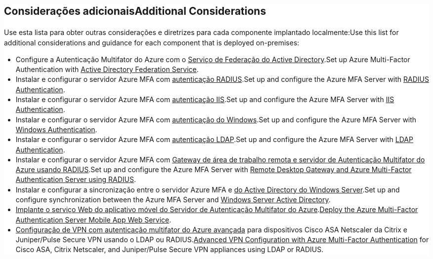 ## <a name="additional-considerations"></a><span data-ttu-id="6b8d1-186">Considerações adicionais</span><span class="sxs-lookup"><span data-stu-id="6b8d1-186">Additional Considerations</span></span>
<span data-ttu-id="6b8d1-187">Use esta lista para obter outras considerações e diretrizes para cada componente implantado localmente:</span><span class="sxs-lookup"><span data-stu-id="6b8d1-187">Use this list for additional considerations and guidance for each component that is deployed on-premises:</span></span>

- <span data-ttu-id="6b8d1-188">Configure a Autenticação Multifator do Azure com o [Serviço de Federação do Active Directory](multi-factor-authentication-get-started-adfs.md).</span><span class="sxs-lookup"><span data-stu-id="6b8d1-188">Set up Azure Multi-Factor Authentication with [Active Directory Federation Service](multi-factor-authentication-get-started-adfs.md).</span></span>
- <span data-ttu-id="6b8d1-189">Instalar e configurar o servidor Azure MFA com [autenticação RADIUS](multi-factor-authentication-get-started-server-radius.md).</span><span class="sxs-lookup"><span data-stu-id="6b8d1-189">Set up and configure the Azure MFA Server with [RADIUS Authentication](multi-factor-authentication-get-started-server-radius.md).</span></span>
- <span data-ttu-id="6b8d1-190">Instalar e configurar o servidor Azure MFA com [autenticação IIS](multi-factor-authentication-get-started-server-iis.md).</span><span class="sxs-lookup"><span data-stu-id="6b8d1-190">Set up and configure the Azure MFA Server with [IIS Authentication](multi-factor-authentication-get-started-server-iis.md).</span></span>
- <span data-ttu-id="6b8d1-191">Instalar e configurar o servidor Azure MFA com [autenticação do Windows](multi-factor-authentication-get-started-server-windows.md).</span><span class="sxs-lookup"><span data-stu-id="6b8d1-191">Set up and configure the Azure MFA Server with [Windows Authentication](multi-factor-authentication-get-started-server-windows.md).</span></span>
- <span data-ttu-id="6b8d1-192">Instalar e configurar o servidor Azure MFA com [autenticação LDAP](multi-factor-authentication-get-started-server-ldap.md).</span><span class="sxs-lookup"><span data-stu-id="6b8d1-192">Set up and configure the Azure MFA Server with [LDAP Authentication](multi-factor-authentication-get-started-server-ldap.md).</span></span>
- <span data-ttu-id="6b8d1-193">Instalar e configurar o servidor Azure MFA com [Gateway de área de trabalho remota e servidor de Autenticação Multifator do Azure usando RADIUS](multi-factor-authentication-get-started-server-rdg.md).</span><span class="sxs-lookup"><span data-stu-id="6b8d1-193">Set up and configure the Azure MFA Server with [Remote Desktop Gateway and Azure Multi-Factor Authentication Server using RADIUS](multi-factor-authentication-get-started-server-rdg.md).</span></span>
- <span data-ttu-id="6b8d1-194">Instalar e configurar a sincronização entre o servidor Azure MFA e [do Active Directory do Windows Server](multi-factor-authentication-get-started-server-dirint.md).</span><span class="sxs-lookup"><span data-stu-id="6b8d1-194">Set up and configure synchronization between the Azure MFA Server and [Windows Server Active Directory](multi-factor-authentication-get-started-server-dirint.md).</span></span>
- <span data-ttu-id="6b8d1-195">[Implante o serviço Web do aplicativo móvel do Servidor de Autenticação Multifator do Azure](multi-factor-authentication-get-started-server-webservice.md).</span><span class="sxs-lookup"><span data-stu-id="6b8d1-195">[Deploy the Azure Multi-Factor Authentication Server Mobile App Web Service](multi-factor-authentication-get-started-server-webservice.md).</span></span>
- <span data-ttu-id="6b8d1-196">[Configuração de VPN com autenticação multifator do Azure avançada](multi-factor-authentication-advanced-vpn-configurations.md) para dispositivos Cisco ASA Netscaler da Citrix e Juniper/Pulse Secure VPN usando o LDAP ou RADIUS.</span><span class="sxs-lookup"><span data-stu-id="6b8d1-196">[Advanced VPN Configuration with Azure Multi-Factor Authentication](multi-factor-authentication-advanced-vpn-configurations.md) for Cisco ASA, Citrix Netscaler, and Juniper/Pulse Secure VPN appliances using LDAP or RADIUS.</span></span>
